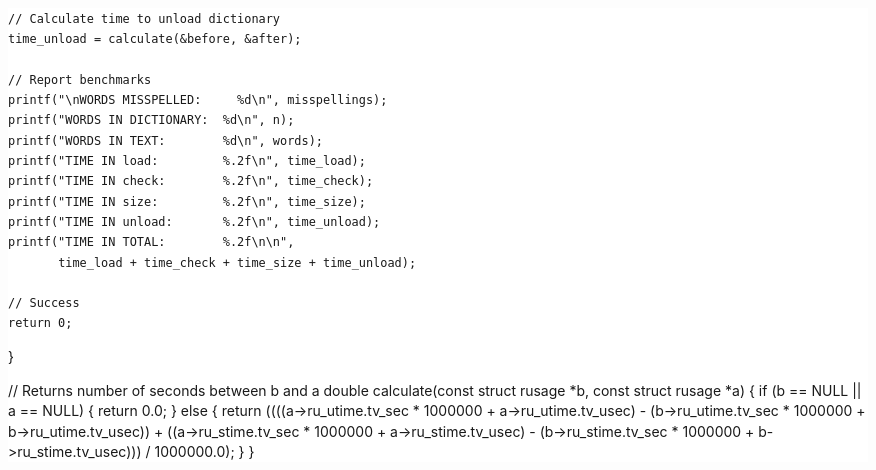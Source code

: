     // Calculate time to unload dictionary
    time_unload = calculate(&before, &after);

    // Report benchmarks
    printf("\nWORDS MISSPELLED:     %d\n", misspellings);
    printf("WORDS IN DICTIONARY:  %d\n", n);
    printf("WORDS IN TEXT:        %d\n", words);
    printf("TIME IN load:         %.2f\n", time_load);
    printf("TIME IN check:        %.2f\n", time_check);
    printf("TIME IN size:         %.2f\n", time_size);
    printf("TIME IN unload:       %.2f\n", time_unload);
    printf("TIME IN TOTAL:        %.2f\n\n",
           time_load + time_check + time_size + time_unload);

    // Success
    return 0;
}

// Returns number of seconds between b and a
double calculate(const struct rusage *b, const struct rusage *a)
{
    if (b == NULL || a == NULL)
    {
        return 0.0;
    }
    else
    {
        return ((((a->ru_utime.tv_sec * 1000000 + a->ru_utime.tv_usec) -
                  (b->ru_utime.tv_sec * 1000000 + b->ru_utime.tv_usec)) +
                 ((a->ru_stime.tv_sec * 1000000 + a->ru_stime.tv_usec) -
                  (b->ru_stime.tv_sec * 1000000 + b->ru_stime.tv_usec)))
                / 1000000.0);
    }
}
